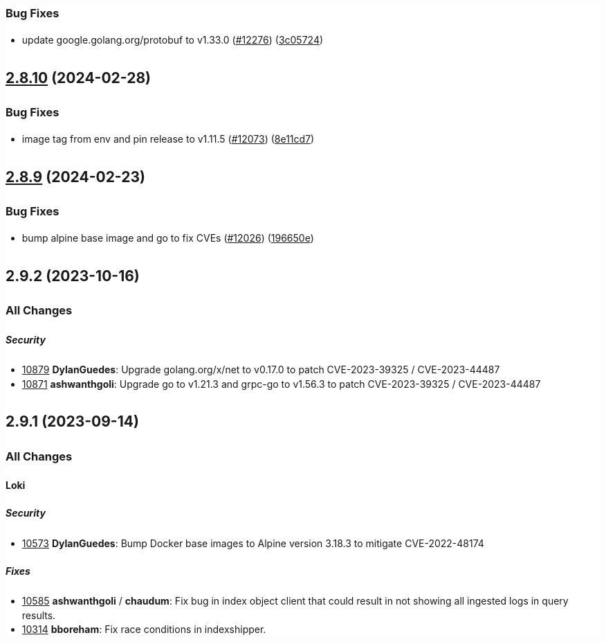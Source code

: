 ### Bug Fixes

* update google.golang.org/protobuf to v1.33.0 ([#12276](https://github.com/agardiman/loki/issues/12276)) ([3c05724](https://github.com/agardiman/loki/commit/3c05724ac9d7ea9b6048c6e67cd13dc55fa72782))

## [2.8.10](https://github.com/agardiman/loki/compare/v2.8.9...v2.8.10) (2024-02-28)

### Bug Fixes

* image tag from env and pin release to v1.11.5 ([#12073](https://github.com/agardiman/loki/issues/12073)) ([8e11cd7](https://github.com/agardiman/loki/commit/8e11cd7a8222a64d60bff30a41e399ddbda3372e))

## [2.8.9](https://github.com/agardiman/loki/compare/v2.8.8...v2.8.9) (2024-02-23)

### Bug Fixes

* bump alpine base image and go to fix CVEs ([#12026](https://github.com/agardiman/loki/issues/12026)) ([196650e](https://github.com/agardiman/loki/commit/196650e4c119249016df85a50a2cced521cbe9be))

## 2.9.2 (2023-10-16)

### All Changes

##### Security

* [10879](https://github.com/agardiman/loki/pull/10879) **DylanGuedes**: Upgrade golang.org/x/net to v0.17.0 to patch CVE-2023-39325 / CVE-2023-44487
* [10871](https://github.com/agardiman/loki/pull/10871) **ashwanthgoli**: Upgrade go to v1.21.3 and grpc-go to v1.56.3 to patch CVE-2023-39325 / CVE-2023-44487

## 2.9.1 (2023-09-14)

### All Changes

#### Loki

##### Security

* [10573](https://github.com/agardiman/loki/pull/10573) **DylanGuedes**: Bump Docker base images to Alpine version 3.18.3 to mitigate CVE-2022-48174

##### Fixes

* [10585](https://github.com/agardiman/loki/pull/10585) **ashwanthgoli** / **chaudum**: Fix bug in index object client that could result in not showing all ingested logs in query results.
* [10314](https://github.com/agardiman/loki/pull/10314) **bboreham**: Fix race conditions in indexshipper.
